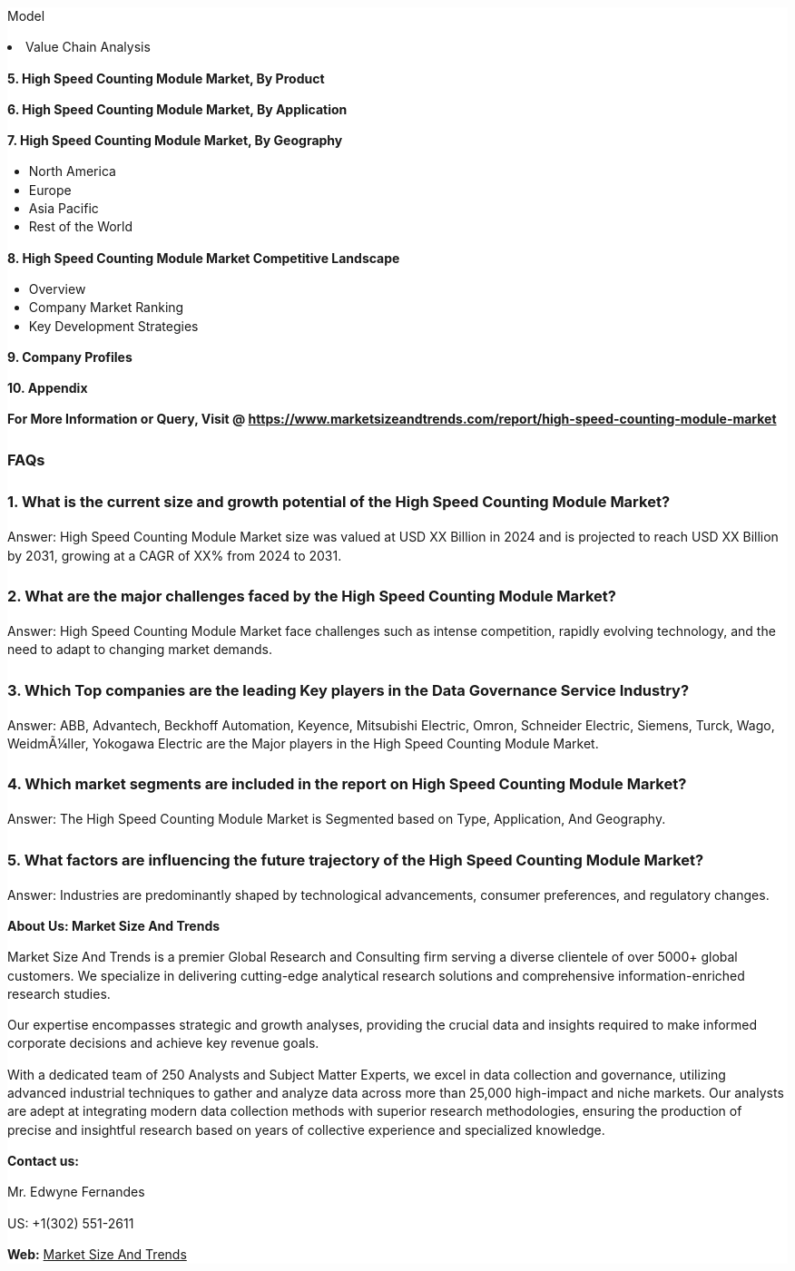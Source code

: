 Model</span></li><li><span class="">Value Chain Analysis</span></li></ul></div><div class="" data-test-id=""><p><strong><span class="">5. High Speed Counting Module Market, By Product</span></strong></p></div><div class="" data-test-id=""><p><strong><span class="">6. High Speed Counting Module Market, By Application</span></strong></p></div><div class="" data-test-id=""><p><strong><span class="">7. High Speed Counting Module Market, By Geography</span></strong></p></div><div class="" data-test-id=""><ul><li><span class="">North America</span></li><li><span class="">Europe</span></li><li><span class="">Asia Pacific</span></li><li><span class="">Rest of the World</span></li></ul></div><div class="" data-test-id=""><p><strong><span class="">8. High Speed Counting Module Market Competitive Landscape</span></strong></p></div><div class="" data-test-id=""><ul><li><span class="">Overview</span></li><li><span class="">Company Market Ranking</span></li><li><span class="">Key Development Strategies</span></li></ul></div><div class="" data-test-id=""><p><strong><span class="">9. Company Profiles</span></strong></p></div><div class="" data-test-id=""><p><strong><span class="">10. Appendix</span></strong></p></div><div class="" data-test-id=""><p><strong><span class="">For More Information or Query, Visit @ <a href="https://www.marketsizeandtrends.com/report/high-speed-counting-module-market" target="_blank">https://www.marketsizeandtrends.com/report/high-speed-counting-module-market</a></span></strong></p></div><div class="" data-test-id=""><div class="article-main__content" data-test-id="publishing-text-block"><h3><strong><span class="">FAQs</span></strong></h3></div><div class="article-main__content" data-test-id="publishing-text-block"><h3><span class="">1. What is the current size and growth potential of the High Speed Counting Module Market?</span></h3></div><div class="article-main__content" data-test-id="publishing-text-block"><p><span class="font-[700]">Answer</span><span class="">: High Speed Counting Module Market size was valued at USD XX Billion in 2024 and is projected to reach USD XX Billion by 2031, growing at a CAGR of XX% from 2024 to 2031.</span></p></div><div class="article-main__content" data-test-id="publishing-text-block"><h3><span class="">2. What are the major challenges faced by the High Speed Counting Module Market?</span></h3></div><div class="article-main__content" data-test-id="publishing-text-block"><p><span class="font-[700]">Answer</span><span class="">: High Speed Counting Module Market face challenges such as intense competition, rapidly evolving technology, and the need to adapt to changing market demands.</span></p></div><div class="article-main__content" data-test-id="publishing-text-block"><h3><span class="">3. Which Top companies are the leading Key players in the Data Governance Service Industry?</span></h3></div><div class="article-main__content" data-test-id="publishing-text-block"><p><span class="font-[700]">Answer</span><span class="">: ABB, Advantech, Beckhoff Automation, Keyence, Mitsubishi Electric, Omron, Schneider Electric, Siemens, Turck, Wago, WeidmÃ¼ller, Yokogawa Electric are the Major players in the High Speed Counting Module Market.</span></p></div><div class="article-main__content" data-test-id="publishing-text-block"><h3><span class="">4. Which market segments are included in the report on High Speed Counting Module Market?</span></h3></div><div class="article-main__content" data-test-id="publishing-text-block"><p><span class="font-[700]">Answer</span><span class="">: The High Speed Counting Module Market is Segmented based on Type, Application, And Geography.</span></p></div><div class="article-main__content" data-test-id="publishing-text-block"><h3><span class="">5. What factors are influencing the future trajectory of the High Speed Counting Module Market?</span></h3></div><div class="article-main__content" data-test-id="publishing-text-block"><p><span class="font-[700]">Answer:</span><span class="">&nbsp;Industries are predominantly shaped by technological advancements, consumer preferences, and regulatory changes.</span></p></div><p><strong><span class="">About Us: Market Size And Trends</span></strong></p></div><div class="" data-test-id=""><p><span class="">Market Size And Trends is a premier Global Research and Consulting firm serving a diverse clientele of over 5000+ global customers. We specialize in delivering cutting-edge analytical research solutions and comprehensive information-enriched research studies.</span></p></div><div class="" data-test-id=""><p><span class="">Our expertise encompasses strategic and growth analyses, providing the crucial data and insights required to make informed corporate decisions and achieve key revenue goals.</span></p></div><div class="" data-test-id=""><p><span class="">With a dedicated team of 250 Analysts and Subject Matter Experts, we excel in data collection and governance, utilizing advanced industrial techniques to gather and analyze data across more than 25,000 high-impact and niche markets. Our analysts are adept at integrating modern data collection methods with superior research methodologies, ensuring the production of precise and insightful research based on years of collective experience and specialized knowledge.</span></p></div><div class="" data-test-id=""><p><strong><span class="">Contact us:</span></strong></p></div><div class="" data-test-id=""><p><span class="">Mr. Edwyne Fernandes</span></p></div><div class="" data-test-id=""><p><span class="">US: +1(302) 551-2611<br /></span></p><p><span class=""><strong>Web:</strong> <a href="https://www.marketsizeandtrends.com/" target="_blank">Market Size And Trends</a></span></p></div>
